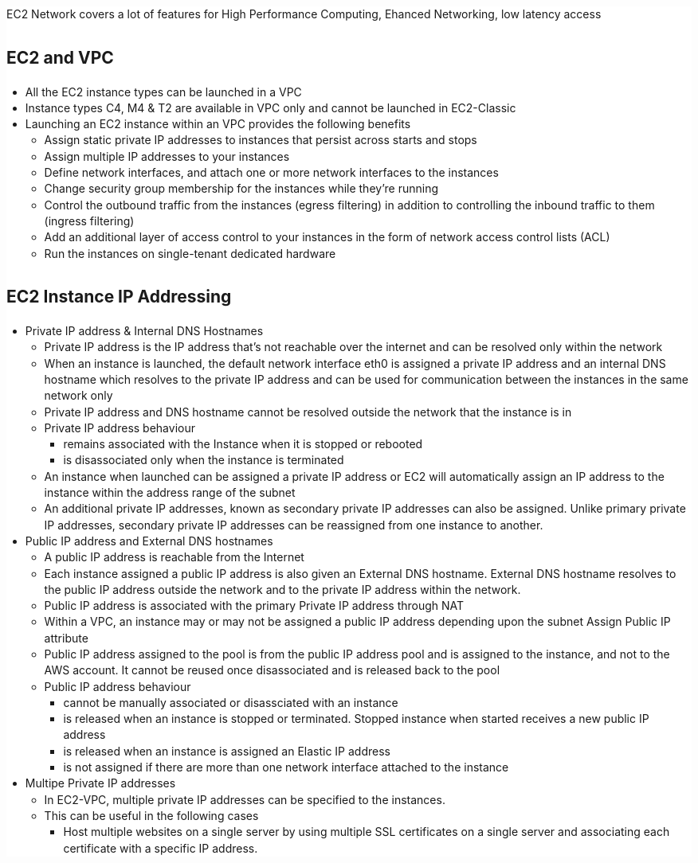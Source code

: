 EC2 Network covers a lot of features for High Performance Computing, Ehanced Networking, low latency access

## EC2 and VPC

* All the EC2 instance types can be launched in a VPC
* Instance types C4, M4 
  &
   T2 are available in VPC only and cannot be launched in EC2-Classic
* Launching an EC2 instance within an VPC provides the following benefits
  * Assign static private IP addresses to instances that persist across starts and stops
  * Assign multiple IP addresses to your instances
  * Define network interfaces, and attach one or more network interfaces to the instances
  * Change security group membership for the instances while they’re running
  * Control the outbound traffic from the instances \(egress filtering\) in addition to controlling the inbound traffic to them \(ingress filtering\)
  * Add an additional layer of access control to your instances in the form of network access control lists \(ACL\)
  * Run the instances on single-tenant dedicated hardware

## EC2 Instance IP Addressing

* Private IP address 
  &
   Internal DNS Hostnames
  * Private IP address is the IP address that’s not reachable over the internet and can be resolved only within the network
  * When an instance is launched, the default network interface eth0 is assigned a private IP address and an internal DNS hostname which resolves to the private IP address and can be used for communication between the instances in the same network only
  * Private IP address and DNS hostname cannot be resolved outside the network that the instance is in
  * Private IP address behaviour
    * remains associated with the Instance when it is stopped or rebooted
    * is disassociated only when the instance is terminated
  * An instance when launched can be assigned a private IP address or EC2 will automatically assign an IP address to the instance within the address range of the subnet
  * An additional private IP addresses, known as secondary private IP addresses can also be assigned. Unlike primary private IP addresses, secondary private IP addresses can be reassigned from one instance to another.
* Public IP address and External DNS hostnames
  * A public IP address is reachable from the Internet
  * Each instance assigned a public IP address is also given an External DNS hostname. External DNS hostname resolves to the public IP address outside the network and to the private IP address within the network.
  * Public IP address is associated with the primary Private IP address through NAT
  * Within a VPC, an instance may or may not be assigned a public IP address depending upon the subnet Assign Public IP attribute
  * Public IP address assigned to the pool is from the public IP address pool and is assigned to the instance, and not to the AWS account. It cannot be reused once disassociated and is released back to the pool
  * Public IP address behaviour
    * cannot be manually associated or disassciated with an instance
    * is released when an instance is stopped or terminated. Stopped instance when started receives a new public IP address
    * is released when an instance is assigned an Elastic IP address
    * is not assigned if there are more than one network interface attached to the instance
* Multipe Private IP addresses
  * In EC2-VPC, multiple private IP addresses can be specified to the instances.
  * This can be useful in the following cases
    * Host multiple websites on a single server by using multiple SSL certificates on a single server and associating each certificate with a specific IP address.